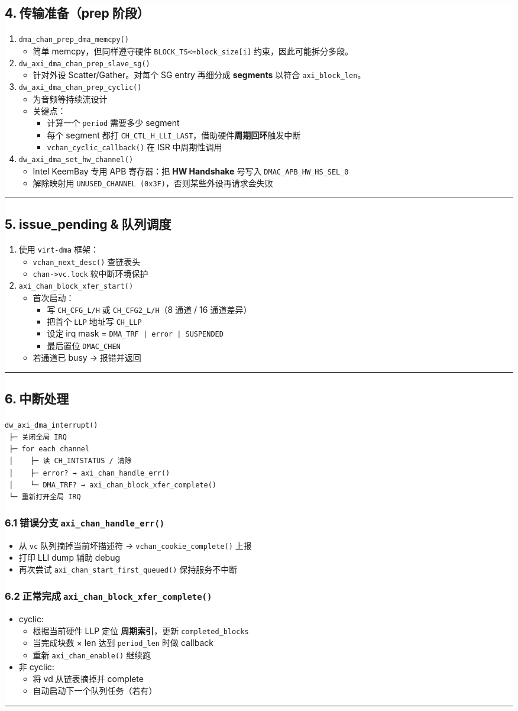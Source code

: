 ## 4. 传输准备（prep 阶段）

1. `dma_chan_prep_dma_memcpy()`  
   * 简单 memcpy，但同样遵守硬件 `BLOCK_TS<=block_size[i]` 约束，因此可能拆分多段。  
2. `dw_axi_dma_chan_prep_slave_sg()`  
   * 针对外设 Scatter/Gather。对每个 SG entry 再细分成 **segments** 以符合 `axi_block_len`。  
3. `dw_axi_dma_chan_prep_cyclic()`  
   * 为音频等持续流设计  
   * 关键点：  
     - 计算一个 `period` 需要多少 segment  
     - 每个 segment 都打 `CH_CTL_H_LLI_LAST`，借助硬件**周期回环**触发中断  
     - `vchan_cyclic_callback()` 在 ISR 中周期性调用  
4. `dw_axi_dma_set_hw_channel()`  
   * Intel KeemBay 专用 APB 寄存器：把 **HW Handshake** 号写入 `DMAC_APB_HW_HS_SEL_0`  
   * 解除映射用 `UNUSED_CHANNEL (0x3F)`，否则某些外设再请求会失败

---

## 5. issue_pending & 队列调度

1. 使用 `virt-dma` 框架：  
   * `vchan_next_desc()` 查链表头  
   * `chan->vc.lock` 软中断环境保护  
2. `axi_chan_block_xfer_start()`  
   * 首次启动：  
     - 写 `CH_CFG_L/H` 或 `CH_CFG2_L/H`（8 通道 / 16 通道差异）  
     - 把首个 `LLP` 地址写 `CH_LLP`  
     - 设定 irq mask = `DMA_TRF | error | SUSPENDED`  
     - 最后置位 `DMAC_CHEN`  
   * 若通道已 busy → 报错并返回

---

## 6. 中断处理

```
dw_axi_dma_interrupt()
 ├─ 关闭全局 IRQ
 ├─ for each channel
 │    ├─ 读 CH_INTSTATUS / 清除
 │    ├─ error? → axi_chan_handle_err()
 │    └─ DMA_TRF? → axi_chan_block_xfer_complete()
 └─ 重新打开全局 IRQ
```

### 6.1 错误分支 `axi_chan_handle_err()`
* 从 `vc` 队列摘掉当前坏描述符 → `vchan_cookie_complete()` 上报  
* 打印 LLI dump 辅助 debug  
* 再次尝试 `axi_chan_start_first_queued()` 保持服务不中断  

### 6.2 正常完成 `axi_chan_block_xfer_complete()`
* cyclic:  
  - 根据当前硬件 LLP 定位 **周期索引**，更新 `completed_blocks`  
  - 当完成块数 × len 达到 `period_len` 时做 callback  
  - 重新 `axi_chan_enable()` 继续跑  
* 非 cyclic:  
  - 将 vd 从链表摘掉并 complete  
  - 自动启动下一个队列任务（若有）  

---